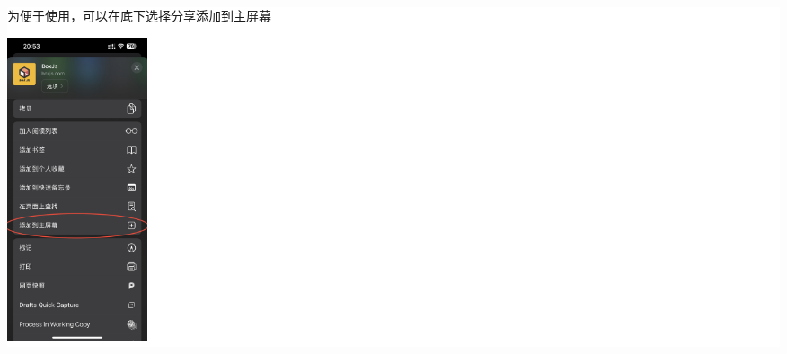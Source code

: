 为便于使用，可以在底下选择分享添加到主屏幕

<img src="./Surge%E6%96%B0%E6%89%8B%E4%BB%8E%E8%B4%AD%E4%B9%B0%E5%88%B0%E9%80%80%E6%AC%BE.assets/IMG_0562.jpg" alt="IMG_0562" style="zoom:33%;" />
